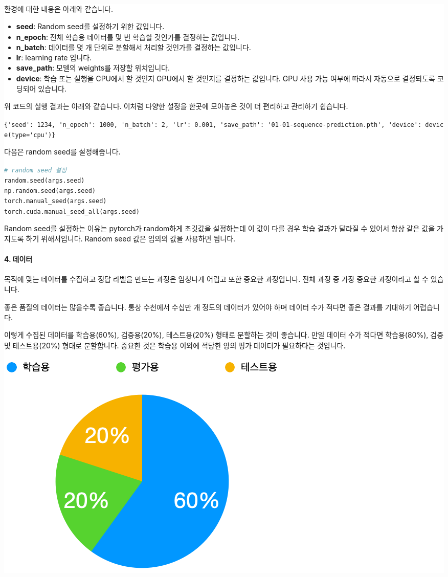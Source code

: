 환경에 대한 내용은 아래와 같습니다.

- **seed**: Random seed를 설정하기 위한 값입니다.
- **n_epoch**: 전체 학습용 데이터를 몇 번 학습할 것인가를 결정하는 값입니다.
- **n_batch**: 데이터를 몇 개 단위로 분할해서 처리할 것인가를 결정하는 값입니다.
- **lr**: learning rate 입니다.
- **save_path**: 모델의 weights를 저장할 위치입니다.
- **device**: 학습 또는 실행을 CPU에서 할 것인지 GPU에서 할 것인지를 결정하는 값입니다. GPU 사용 가능 여부에 따라서 자동으로 결정되도록 코딩되어 있습니다.

위 코드의 실행 결과는 아래와 같습니다. 이처럼 다양한 설정을 한곳에 모아놓은 것이 더 편리하고 관리하기 쉽습니다.

```text
{'seed': 1234, 'n_epoch': 1000, 'n_batch': 2, 'lr': 0.001, 'save_path': '01-01-sequence-prediction.pth', 'device': device(type='cpu')}
```

다음은 random seed를 설정해줍니다.

```python
# random seed 설정
random.seed(args.seed)
np.random.seed(args.seed)
torch.manual_seed(args.seed)
torch.cuda.manual_seed_all(args.seed)
```

Random seed를 설정하는 이유는 pytorch가 random하게 초깃값을 설정하는데 이 값이 다를 경우 학습 결과가 달라질 수 있어서 항상 같은 값을 가지도록 하기 위해서입니다. Random seed 값은 임의의 값을 사용하면 됩니다.


#### 4. 데이터

목적에 맞는 데이터를 수집하고 정답 라벨을 만드는 과정은 엄청나게 어렵고 또한 중요한 과정입니다. 전체 과정 중 가장 중요한 과정이라고 할 수 있습니다.


좋은 품질의 데이터는 많을수록 좋습니다. 통상 수천에서 수십만 개 정도의 데이터가 있어야 하며 데이터 수가 적다면 좋은 결과를 기대하기 어렵습니다.


이렇게 수집된 데이터를 학습용(60%), 검증용(20%), 테스트용(20%) 형태로 분할하는 것이 좋습니다. 만일 데이터 수가 적다면 학습용(80%), 검증 및 테스트용(20%) 형태로 분할합니다. 중요한 것은 학습용 이외에 적당한 양의 평가 데이터가 필요하다는 것입니다.

![](../assets/2021-03-10/project-data-ratio.png)
